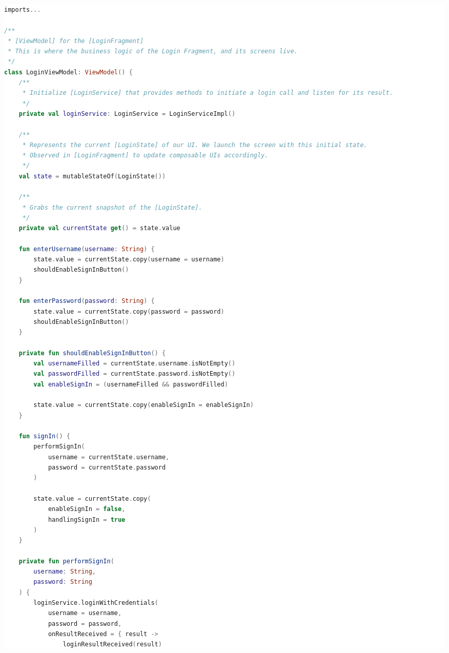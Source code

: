 ```kotlin
imports...

/**
 * [ViewModel] for the [LoginFragment]
 * This is where the business logic of the Login Fragment, and its screens live.
 */
class LoginViewModel: ViewModel() {
    /**
     * Initialize [LoginService] that provides methods to initiate a login call and listen for its result.
     */
    private val loginService: LoginService = LoginServiceImpl()

    /**
     * Represents the current [LoginState] of our UI. We launch the screen with this initial state.
     * Observed in [LoginFragment] to update composable UIs accordingly.
     */
    val state = mutableStateOf(LoginState())

    /**
     * Grabs the current snapshot of the [LoginState].
     */
    private val currentState get() = state.value

    fun enterUsername(username: String) {
        state.value = currentState.copy(username = username)
        shouldEnableSignInButton()
    }

    fun enterPassword(password: String) {
        state.value = currentState.copy(password = password)
        shouldEnableSignInButton()
    }

    private fun shouldEnableSignInButton() {
        val usernameFilled = currentState.username.isNotEmpty()
        val passwordFilled = currentState.password.isNotEmpty()
        val enableSignIn = (usernameFilled && passwordFilled)

        state.value = currentState.copy(enableSignIn = enableSignIn)
    }

    fun signIn() {
        performSignIn(
            username = currentState.username,
            password = currentState.password
        )

        state.value = currentState.copy(
            enableSignIn = false,
            handlingSignIn = true
        )
    }

    private fun performSignIn(
        username: String,
        password: String
    ) {
        loginService.loginWithCredentials(
            username = username,
            password = password,
            onResultReceived = { result ->
                loginResultReceived(result)
```